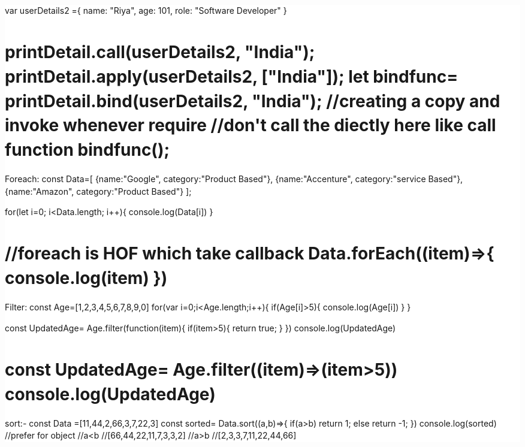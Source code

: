 var userDetails2 ={
name: "Riya",
age: 101,
role: "Software Developer"
}

printDetail.call(userDetails2, "India");
printDetail.apply(userDetails2, ["India"]);
let bindfunc= printDetail.bind(userDetails2, "India"); //creating a copy and invoke whenever require //don't call the diectly here like call function
bindfunc();
========================================================================================================================================================================
Foreach:
const Data=[
{name:"Google", category:"Product Based"},
{name:"Accenture", category:"service Based"},
{name:"Amazon", category:"Product Based"}
];

for(let i=0; i<Data.length; i++){
console.log(Data[i])
}

//foreach is HOF which take callback
Data.forEach((item)=>{ console.log(item) })
=====================================================================================================================================================================
Filter:
const Age=[1,2,3,4,5,6,7,8,9,0]
for(var i=0;i<Age.length;i++){
if(Age[i]>5){
console.log(Age[i])
}
}

const UpdatedAge= Age.filter(function(item){
if(item>5){
return true;
}
})
console.log(UpdatedAge)

const UpdatedAge= Age.filter((item)=>(item>5))
console.log(UpdatedAge)
=====================================================================================================================================================================
sort:-
const Data =[11,44,2,66,3,7,22,3]
const sorted= Data.sort((a,b)=>{
if(a>b) return 1;
else return -1;
})
console.log(sorted) //prefer for object
//a<b //[66,44,22,11,7,3,3,2]
//a>b //[2,3,3,7,11,22,44,66]
